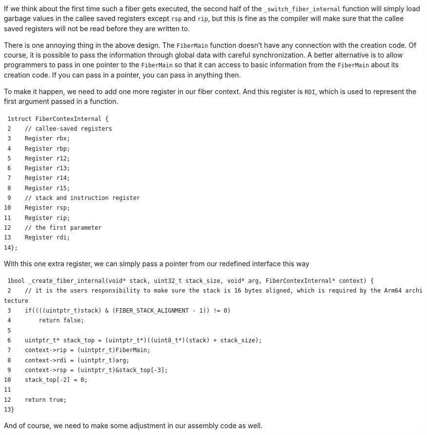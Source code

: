 If we think about the first time such a fiber gets executed, the second half of the `_switch_fiber_internal` function will simply load garbage values in the callee saved registers except `rsp` and `rip`, but this is fine as the compiler will make sure that the callee saved registers will not be read before they are written to.

There is one annoying thing in the above design. The `FiberMain` function doesn’t have any connection with the creation code. Of course, it is possible to pass the information through global data with careful synchronization. A better alternative is to allow programmers to pass in one pointer to the `FiberMain` so that it can access to basic information from the `FiberMain` about its creation code. If you can pass in a pointer, you can pass in anything then.

To make it happen, we need to add one more register in our fiber context. And this register is `RDI`, which is used to represent the first argument passed in a function.

```
 1struct FiberContexInternal {
 2    // callee-saved registers
 3    Register rbx;
 4    Register rbp;
 5    Register r12;
 6    Register r13;
 7    Register r14;
 8    Register r15;
 9    // stack and instruction register
10    Register rsp;
11    Register rip;
12    // the first parameter
13    Register rdi;
14};

```

With this one extra register, we can simply pass a pointer from our redefined interface this way

```
 1bool _create_fiber_internal(void* stack, uint32_t stack_size, void* arg, FiberContexInternal* context) {
 2    // it is the users responsibility to make sure the stack is 16 bytes aligned, which is required by the Arm64 architecture
 3    if((((uintptr_t)stack) & (FIBER_STACK_ALIGNMENT - 1)) != 0)
 4        return false;
 5
 6    uintptr_t* stack_top = (uintptr_t*)((uint8_t*)(stack) + stack_size);
 7    context->rip = (uintptr_t)FiberMain;
 8    context->rdi = (uintptr_t)arg;
 9    context->rsp = (uintptr_t)&stack_top[-3];
10    stack_top[-2] = 0;
11
12    return true;
13}

```

And of course, we need to make some adjustment in our assembly code as well.

